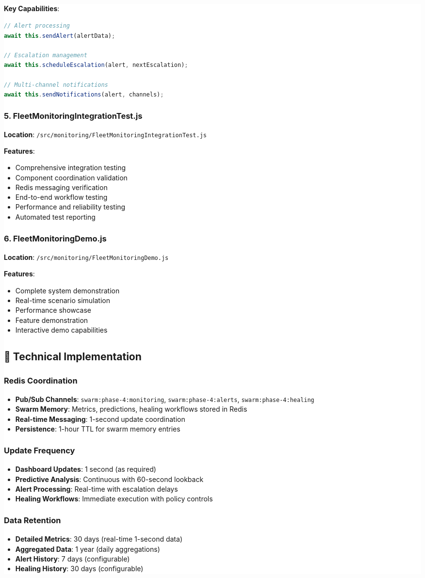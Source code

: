**Key Capabilities**:
```javascript
// Alert processing
await this.sendAlert(alertData);

// Escalation management
await this.scheduleEscalation(alert, nextEscalation);

// Multi-channel notifications
await this.sendNotifications(alert, channels);
```

### 5. FleetMonitoringIntegrationTest.js
**Location**: `/src/monitoring/FleetMonitoringIntegrationTest.js`

**Features**:
- Comprehensive integration testing
- Component coordination validation
- Redis messaging verification
- End-to-end workflow testing
- Performance and reliability testing
- Automated test reporting

### 6. FleetMonitoringDemo.js
**Location**: `/src/monitoring/FleetMonitoringDemo.js`

**Features**:
- Complete system demonstration
- Real-time scenario simulation
- Performance showcase
- Feature demonstration
- Interactive demo capabilities

## 🔧 Technical Implementation

### Redis Coordination
- **Pub/Sub Channels**: `swarm:phase-4:monitoring`, `swarm:phase-4:alerts`, `swarm:phase-4:healing`
- **Swarm Memory**: Metrics, predictions, healing workflows stored in Redis
- **Real-time Messaging**: 1-second update coordination
- **Persistence**: 1-hour TTL for swarm memory entries

### Update Frequency
- **Dashboard Updates**: 1 second (as required)
- **Predictive Analysis**: Continuous with 60-second lookback
- **Alert Processing**: Real-time with escalation delays
- **Healing Workflows**: Immediate execution with policy controls

### Data Retention
- **Detailed Metrics**: 30 days (real-time 1-second data)
- **Aggregated Data**: 1 year (daily aggregations)
- **Alert History**: 7 days (configurable)
- **Healing History**: 30 days (configurable)
